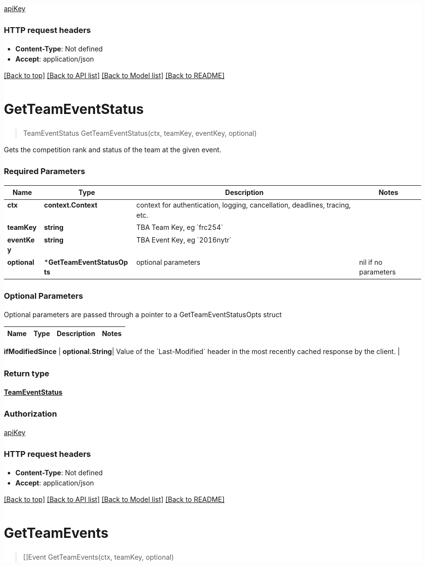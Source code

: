 [apiKey](../README.md#apiKey)

### HTTP request headers

 - **Content-Type**: Not defined
 - **Accept**: application/json

[[Back to top]](#) [[Back to API list]](../README.md#documentation-for-api-endpoints) [[Back to Model list]](../README.md#documentation-for-models) [[Back to README]](../README.md)

# **GetTeamEventStatus**
> TeamEventStatus GetTeamEventStatus(ctx, teamKey, eventKey, optional)


Gets the competition rank and status of the team at the given event.

### Required Parameters

Name | Type | Description  | Notes
------------- | ------------- | ------------- | -------------
 **ctx** | **context.Context** | context for authentication, logging, cancellation, deadlines, tracing, etc.
  **teamKey** | **string**| TBA Team Key, eg &#x60;frc254&#x60; | 
  **eventKey** | **string**| TBA Event Key, eg &#x60;2016nytr&#x60; | 
 **optional** | ***GetTeamEventStatusOpts** | optional parameters | nil if no parameters

### Optional Parameters
Optional parameters are passed through a pointer to a GetTeamEventStatusOpts struct

Name | Type | Description  | Notes
------------- | ------------- | ------------- | -------------


 **ifModifiedSince** | **optional.String**| Value of the &#x60;Last-Modified&#x60; header in the most recently cached response by the client. | 

### Return type

[**TeamEventStatus**](Team_Event_Status.md)

### Authorization

[apiKey](../README.md#apiKey)

### HTTP request headers

 - **Content-Type**: Not defined
 - **Accept**: application/json

[[Back to top]](#) [[Back to API list]](../README.md#documentation-for-api-endpoints) [[Back to Model list]](../README.md#documentation-for-models) [[Back to README]](../README.md)

# **GetTeamEvents**
> []Event GetTeamEvents(ctx, teamKey, optional)
